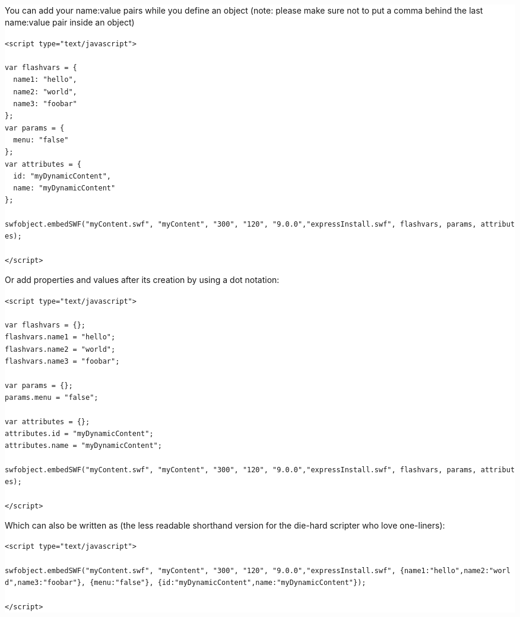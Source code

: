 You can add your name:value pairs while you define an object (note: please make sure not to put a comma behind the last name:value pair inside an object)

```
<script type="text/javascript">

var flashvars = {
  name1: "hello",
  name2: "world",
  name3: "foobar"
};
var params = {
  menu: "false"
};
var attributes = {
  id: "myDynamicContent",
  name: "myDynamicContent"
};

swfobject.embedSWF("myContent.swf", "myContent", "300", "120", "9.0.0","expressInstall.swf", flashvars, params, attributes);

</script>
```

Or add properties and values after its creation by using a dot notation:

```
<script type="text/javascript">

var flashvars = {};
flashvars.name1 = "hello";
flashvars.name2 = "world";
flashvars.name3 = "foobar";

var params = {};
params.menu = "false";

var attributes = {};
attributes.id = "myDynamicContent";
attributes.name = "myDynamicContent";

swfobject.embedSWF("myContent.swf", "myContent", "300", "120", "9.0.0","expressInstall.swf", flashvars, params, attributes);

</script>
```

Which can also be written as (the less readable shorthand version for the die-hard scripter who love one-liners):

```
<script type="text/javascript">

swfobject.embedSWF("myContent.swf", "myContent", "300", "120", "9.0.0","expressInstall.swf", {name1:"hello",name2:"world",name3:"foobar"}, {menu:"false"}, {id:"myDynamicContent",name:"myDynamicContent"});

</script>
```
